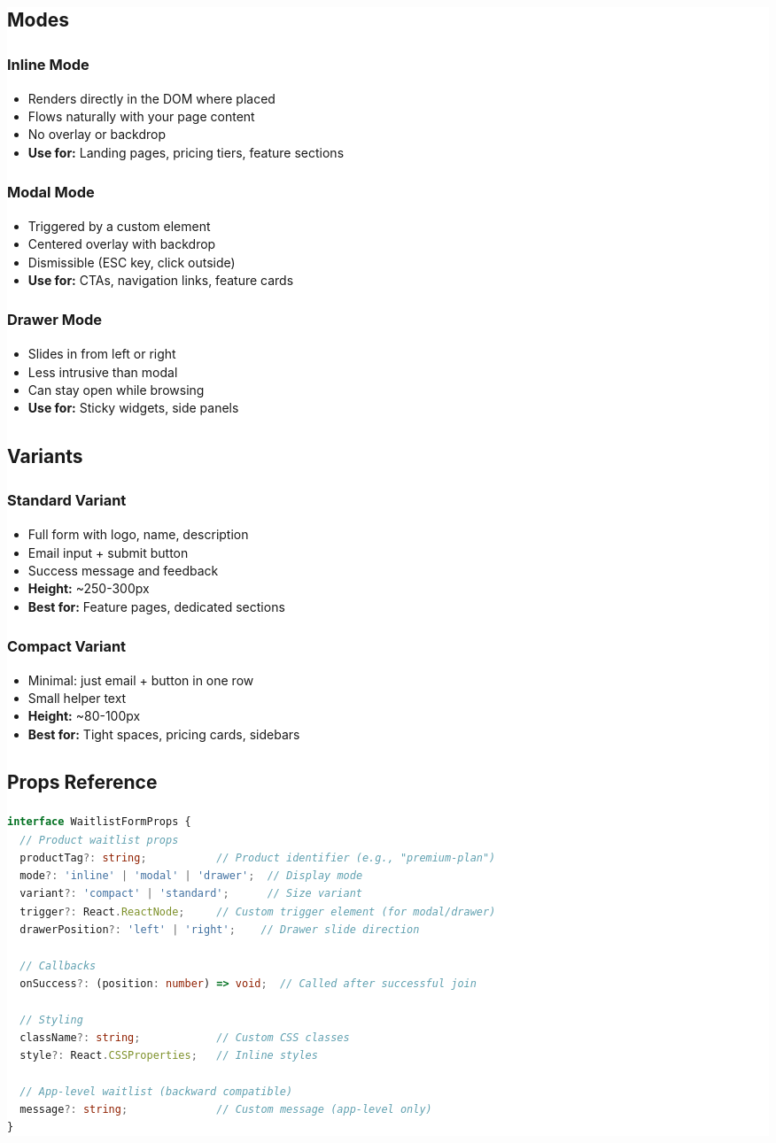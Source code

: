 ## Modes

### Inline Mode
- Renders directly in the DOM where placed
- Flows naturally with your page content
- No overlay or backdrop
- **Use for:** Landing pages, pricing tiers, feature sections

### Modal Mode
- Triggered by a custom element
- Centered overlay with backdrop
- Dismissible (ESC key, click outside)
- **Use for:** CTAs, navigation links, feature cards

### Drawer Mode
- Slides in from left or right
- Less intrusive than modal
- Can stay open while browsing
- **Use for:** Sticky widgets, side panels

## Variants

### Standard Variant
- Full form with logo, name, description
- Email input + submit button
- Success message and feedback
- **Height:** ~250-300px
- **Best for:** Feature pages, dedicated sections

### Compact Variant
- Minimal: just email + button in one row
- Small helper text
- **Height:** ~80-100px
- **Best for:** Tight spaces, pricing cards, sidebars

## Props Reference

```typescript
interface WaitlistFormProps {
  // Product waitlist props
  productTag?: string;           // Product identifier (e.g., "premium-plan")
  mode?: 'inline' | 'modal' | 'drawer';  // Display mode
  variant?: 'compact' | 'standard';      // Size variant
  trigger?: React.ReactNode;     // Custom trigger element (for modal/drawer)
  drawerPosition?: 'left' | 'right';    // Drawer slide direction
  
  // Callbacks
  onSuccess?: (position: number) => void;  // Called after successful join
  
  // Styling
  className?: string;            // Custom CSS classes
  style?: React.CSSProperties;   // Inline styles
  
  // App-level waitlist (backward compatible)
  message?: string;              // Custom message (app-level only)
}
```
